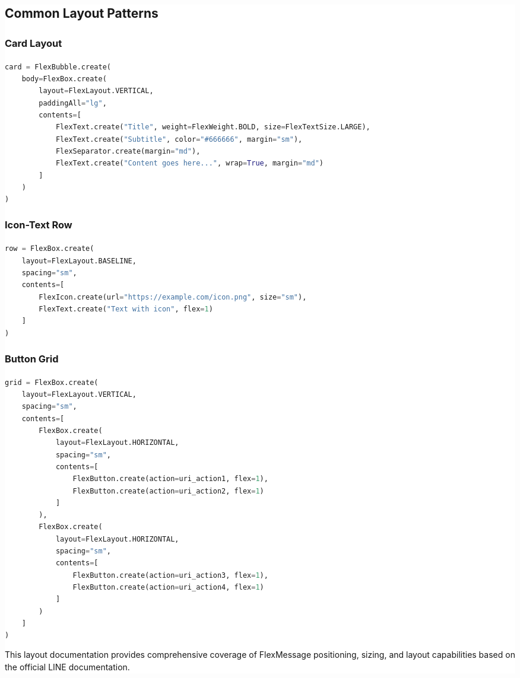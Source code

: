## Common Layout Patterns

### Card Layout
```python
card = FlexBubble.create(
    body=FlexBox.create(
        layout=FlexLayout.VERTICAL,
        paddingAll="lg",
        contents=[
            FlexText.create("Title", weight=FlexWeight.BOLD, size=FlexTextSize.LARGE),
            FlexText.create("Subtitle", color="#666666", margin="sm"),
            FlexSeparator.create(margin="md"),
            FlexText.create("Content goes here...", wrap=True, margin="md")
        ]
    )
)
```

### Icon-Text Row
```python
row = FlexBox.create(
    layout=FlexLayout.BASELINE,
    spacing="sm",
    contents=[
        FlexIcon.create(url="https://example.com/icon.png", size="sm"),
        FlexText.create("Text with icon", flex=1)
    ]
)
```

### Button Grid
```python
grid = FlexBox.create(
    layout=FlexLayout.VERTICAL,
    spacing="sm",
    contents=[
        FlexBox.create(
            layout=FlexLayout.HORIZONTAL,
            spacing="sm",
            contents=[
                FlexButton.create(action=uri_action1, flex=1),
                FlexButton.create(action=uri_action2, flex=1)
            ]
        ),
        FlexBox.create(
            layout=FlexLayout.HORIZONTAL,
            spacing="sm",
            contents=[
                FlexButton.create(action=uri_action3, flex=1),
                FlexButton.create(action=uri_action4, flex=1)
            ]
        )
    ]
)
```

This layout documentation provides comprehensive coverage of FlexMessage positioning, sizing, and layout capabilities based on the official LINE documentation.
